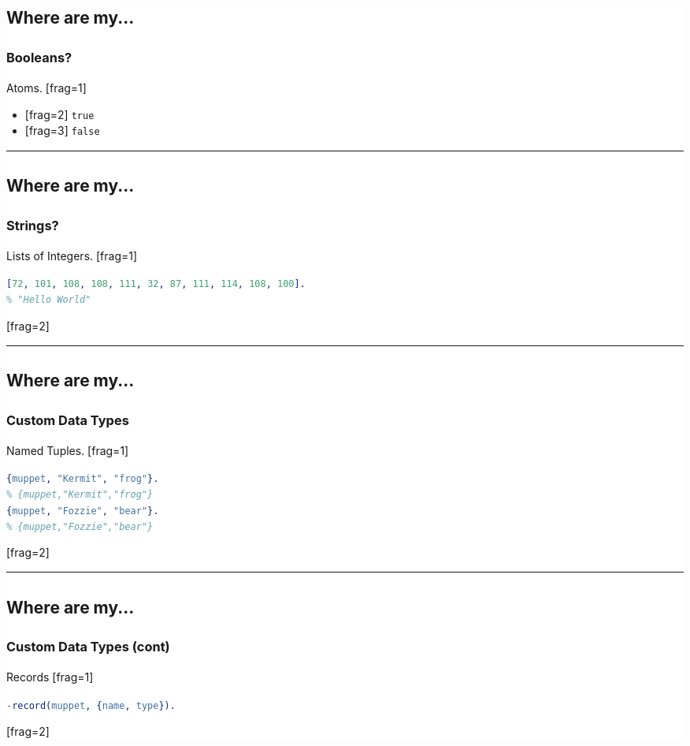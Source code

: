 
## Where are my...

### Booleans?

Atoms. [frag=1]

- [frag=2] `true`
- [frag=3] `false`

---

## Where are my...

### Strings?

Lists of Integers. [frag=1]

```erlang
[72, 101, 108, 108, 111, 32, 87, 111, 114, 108, 100].
% "Hello World"
```
[frag=2]

---

## Where are my...

### Custom Data Types

Named Tuples. [frag=1]

```erlang
{muppet, "Kermit", "frog"}.
% {muppet,"Kermit","frog"}
{muppet, "Fozzie", "bear"}.
% {muppet,"Fozzie","bear"}
```
[frag=2]

---

## Where are my...

### Custom Data Types (cont)

Records [frag=1]

```erlang
-record(muppet, {name, type}).
```

[frag=2]

